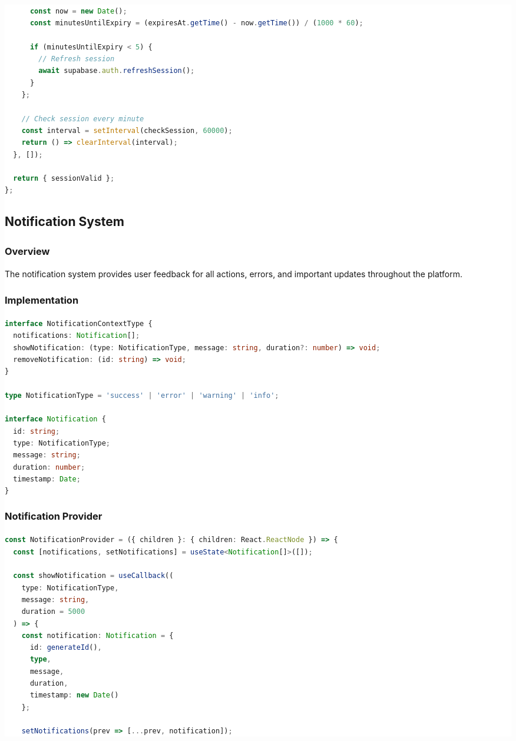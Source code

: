 ```typescript
      const now = new Date();
      const minutesUntilExpiry = (expiresAt.getTime() - now.getTime()) / (1000 * 60);
      
      if (minutesUntilExpiry < 5) {
        // Refresh session
        await supabase.auth.refreshSession();
      }
    };
    
    // Check session every minute
    const interval = setInterval(checkSession, 60000);
    return () => clearInterval(interval);
  }, []);
  
  return { sessionValid };
};
```

## Notification System

### Overview
The notification system provides user feedback for all actions, errors, and important updates throughout the platform.

### Implementation
```typescript
interface NotificationContextType {
  notifications: Notification[];
  showNotification: (type: NotificationType, message: string, duration?: number) => void;
  removeNotification: (id: string) => void;
}

type NotificationType = 'success' | 'error' | 'warning' | 'info';

interface Notification {
  id: string;
  type: NotificationType;
  message: string;
  duration: number;
  timestamp: Date;
}
```

### Notification Provider
```typescript
const NotificationProvider = ({ children }: { children: React.ReactNode }) => {
  const [notifications, setNotifications] = useState<Notification[]>([]);
  
  const showNotification = useCallback((
    type: NotificationType,
    message: string,
    duration = 5000
  ) => {
    const notification: Notification = {
      id: generateId(),
      type,
      message,
      duration,
      timestamp: new Date()
    };
    
    setNotifications(prev => [...prev, notification]);
```